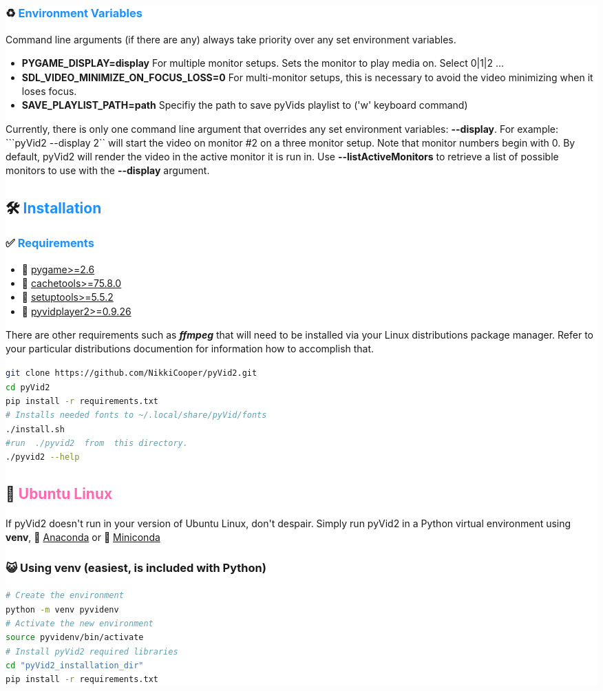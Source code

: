 ### ♻️ <span style="color:DodgerBlue">Environment Variables</span>

Command line arguments (if there are any) always take priority over any set environment variables.

- **PYGAME_DISPLAY=display** For multiple monitor setups. Sets the monitor to play media on.  Select 0|1|2 ...
- **SDL_VIDEO_MINIMIZE_ON_FOCUS_LOSS=0** For multi-monitor setups, this is necessary to avoid the video minimizing when it loses focus.
- **SAVE_PLAYLIST_PATH=path** Specifiy the path to save pyVids playlist to ('w' keyboard command)

Currently, there is only one command line argument that overrides any set environment variables:  **--display**.  For example: ```pyVid2 --display 2`` will start the video on monitor #2 on a three monitor setup.  Note that monitor numbers begin with 0.  By default, pyVid2 will render the video in the active monitor it is run in. Use **--listActiveMonitors** to retrieve a list of possible monitors to use with the **--display** argument.   

## 🛠️ <span style="color:DodgerBlue">Installation</span>

### ✅ <spam style="color:DodgerBlue">Requirements</spam>

- 🔗 [pygame>=2.6](https://www.pygame.org/download.shtml)
- 🔗 [cachetools>=75.8.0](https://pypi.org/project/cachetools/)
- 🔗 [setuptools>=5.5.2](https://pypi.org/project/setuptools/)
- 🔗 [pyvidplayer2>=0.9.26](https://pypi.org/project/pyvidplayer2/)

There are other requirements such as **_ffmpeg_** that will need to be installed via your Linux distributions 
package manager. Refer to your particular distributions documention for information how to accomplish that. 

```sh
git clone https://github.com/NikkiCooper/pyVid2.git
cd pyVid2
pip install -r requirements.txt
# Installs needed fonts to ~/.local/share/pyVid/fonts
./install.sh   
#run  ./pyvid2  from  this directory. 
./pyvid2 --help
```

## 💩 <span style="color:HotPink">Ubuntu Linux</span>

If pyVid2 doesn't run in your version of Ubuntu Linux, don't despair. Simply run pyVid2 in a
Python virtual environment using **venv**,  🔗  [Anaconda](https://www.anaconda.com/docs/getting-started/anaconda/install) or  🔗 [Miniconda](https://www.anaconda.com/docs/getting-started/miniconda/install)

### 😺 Using venv (easiest, is included with Python)

```sh
# Create the environment 
python -m venv pyvidenv
# Activate the new environment
source pyvidenv/bin/activate
# Install pyVid2 required libraries
cd "pyVid2_installation_dir"
pip install -r requirements.txt
```
